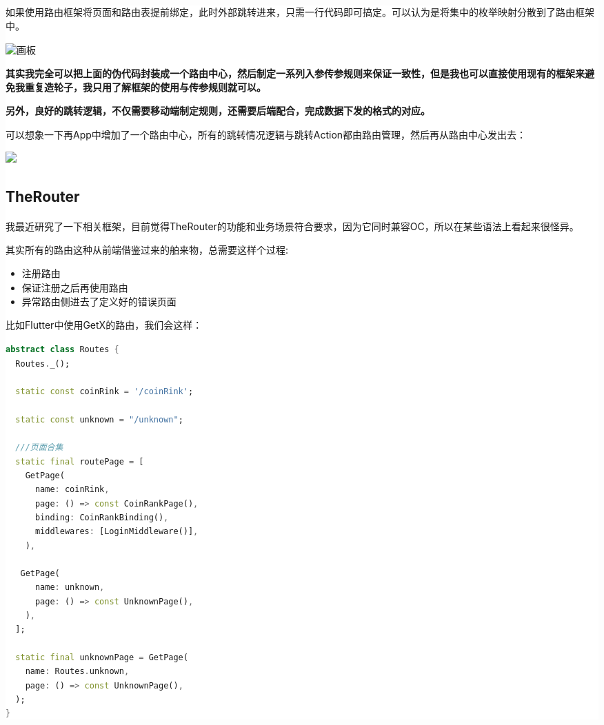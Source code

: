 如果使用路由框架将页面和路由表提前绑定，此时外部跳转进来，只需一行代码即可搞定。可以认为是将集中的枚举映射分散到了路由框架中。



![画板](https://cdn.nlark.com/yuque/0/2025/jpeg/1333831/1741250205336-4349ba2c-42f2-4dce-b332-8f3fb06a1a20.jpeg)

**其实我完全可以把上面的伪代码封装成一个路由中心，然后制定一系列入参传参规则来保证一致性，但是我也可以直接使用现有的框架来避免我重复造轮子，我只用了解框架的使用与传参规则就可以。**

**另外，良好的跳转逻辑，不仅需要移动端制定规则，还需要后端配合，完成数据下发的格式的对应。**

可以想象一下再App中增加了一个路由中心，所有的跳转情况逻辑与跳转Action都由路由管理，然后再从路由中心发出去：

![](https://cdn.nlark.com/yuque/0/2025/png/1333831/1741252501625-0ec6f0db-aae6-4df9-9bb7-441fc9222d55.png)

## TheRouter
我最近研究了一下相关框架，目前觉得TheRouter的功能和业务场景符合要求，因为它同时兼容OC，所以在某些语法上看起来很怪异。

其实所有的路由这种从前端借鉴过来的舶来物，总需要这样个过程:

+ 注册路由
+ 保证注册之后再使用路由
+ 异常路由侧进去了定义好的错误页面

比如Flutter中使用GetX的路由，我们会这样：

```dart
abstract class Routes {
  Routes._();

  static const coinRink = '/coinRink';

  static const unknown = "/unknown";

  ///页面合集
  static final routePage = [
    GetPage(
      name: coinRink,
      page: () => const CoinRankPage(),
      binding: CoinRankBinding(),
      middlewares: [LoginMiddleware()],
    ),

   GetPage(
      name: unknown,
      page: () => const UnknownPage(),
    ),
  ];

  static final unknownPage = GetPage(
    name: Routes.unknown,
    page: () => const UnknownPage(),
  );
}
```
